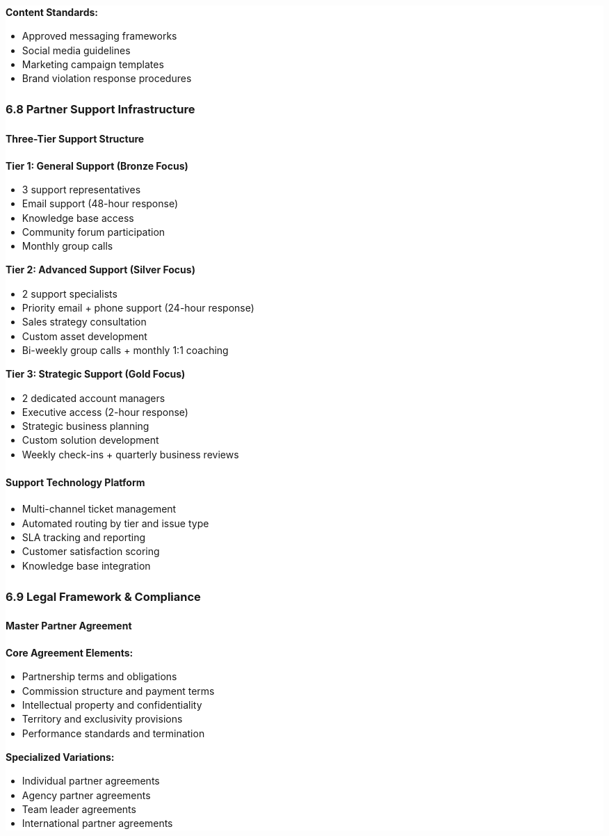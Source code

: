 **Content Standards:**
- Approved messaging frameworks
- Social media guidelines
- Marketing campaign templates
- Brand violation response procedures

### 6.8 Partner Support Infrastructure

#### Three-Tier Support Structure

**Tier 1: General Support (Bronze Focus)**
- 3 support representatives
- Email support (48-hour response)
- Knowledge base access
- Community forum participation
- Monthly group calls

**Tier 2: Advanced Support (Silver Focus)**
- 2 support specialists
- Priority email + phone support (24-hour response)
- Sales strategy consultation
- Custom asset development
- Bi-weekly group calls + monthly 1:1 coaching

**Tier 3: Strategic Support (Gold Focus)**
- 2 dedicated account managers
- Executive access (2-hour response)
- Strategic business planning
- Custom solution development
- Weekly check-ins + quarterly business reviews

#### Support Technology Platform
- Multi-channel ticket management
- Automated routing by tier and issue type
- SLA tracking and reporting
- Customer satisfaction scoring
- Knowledge base integration

### 6.9 Legal Framework & Compliance

#### Master Partner Agreement
**Core Agreement Elements:**
- Partnership terms and obligations
- Commission structure and payment terms
- Intellectual property and confidentiality
- Territory and exclusivity provisions
- Performance standards and termination

**Specialized Variations:**
- Individual partner agreements
- Agency partner agreements
- Team leader agreements
- International partner agreements
